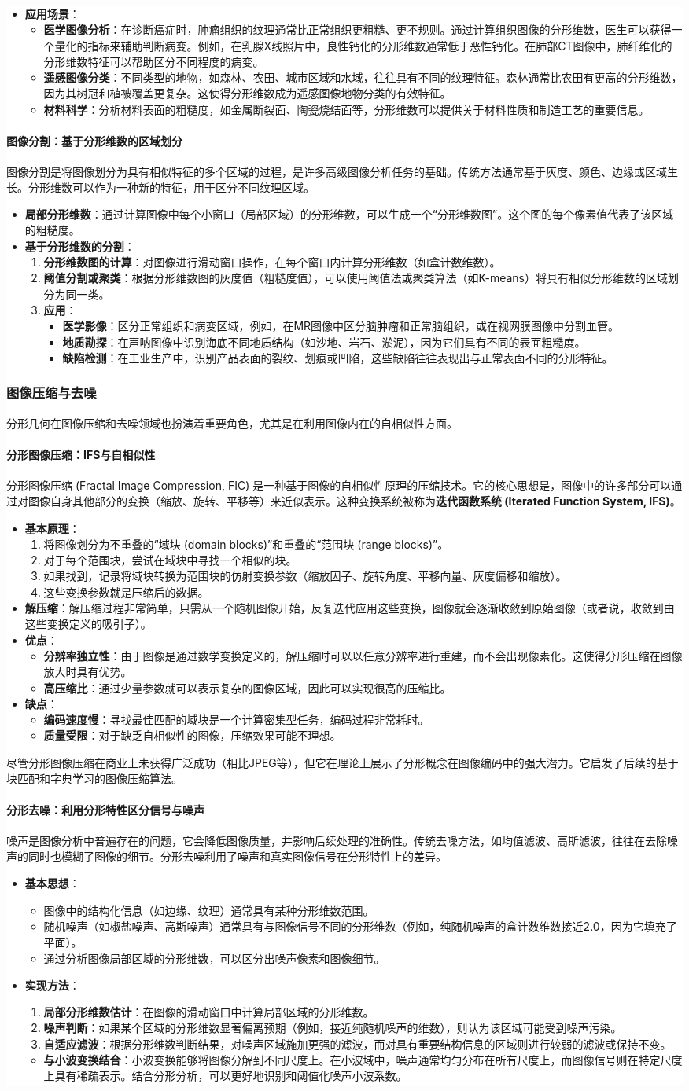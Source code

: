 *   **应用场景**：
    *   **医学图像分析**：在诊断癌症时，肿瘤组织的纹理通常比正常组织更粗糙、更不规则。通过计算组织图像的分形维数，医生可以获得一个量化的指标来辅助判断病变。例如，在乳腺X线照片中，良性钙化的分形维数通常低于恶性钙化。在肺部CT图像中，肺纤维化的分形维数特征可以帮助区分不同程度的病变。
    *   **遥感图像分类**：不同类型的地物，如森林、农田、城市区域和水域，往往具有不同的纹理特征。森林通常比农田有更高的分形维数，因为其树冠和植被覆盖更复杂。这使得分形维数成为遥感图像地物分类的有效特征。
    *   **材料科学**：分析材料表面的粗糙度，如金属断裂面、陶瓷烧结面等，分形维数可以提供关于材料性质和制造工艺的重要信息。

#### 图像分割：基于分形维数的区域划分

图像分割是将图像划分为具有相似特征的多个区域的过程，是许多高级图像分析任务的基础。传统方法通常基于灰度、颜色、边缘或区域生长。分形维数可以作为一种新的特征，用于区分不同纹理区域。

*   **局部分形维数**：通过计算图像中每个小窗口（局部区域）的分形维数，可以生成一个“分形维数图”。这个图的每个像素值代表了该区域的粗糙度。
*   **基于分形维数的分割**：
    1.  **分形维数图的计算**：对图像进行滑动窗口操作，在每个窗口内计算分形维数（如盒计数维数）。
    2.  **阈值分割或聚类**：根据分形维数图的灰度值（粗糙度值），可以使用阈值法或聚类算法（如K-means）将具有相似分形维数的区域划分为同一类。
    3.  **应用**：
        *   **医学影像**：区分正常组织和病变区域，例如，在MR图像中区分脑肿瘤和正常脑组织，或在视网膜图像中分割血管。
        *   **地质勘探**：在声呐图像中识别海底不同地质结构（如沙地、岩石、淤泥），因为它们具有不同的表面粗糙度。
        *   **缺陷检测**：在工业生产中，识别产品表面的裂纹、划痕或凹陷，这些缺陷往往表现出与正常表面不同的分形特征。

### 图像压缩与去噪

分形几何在图像压缩和去噪领域也扮演着重要角色，尤其是在利用图像内在的自相似性方面。

#### 分形图像压缩：IFS与自相似性

分形图像压缩 (Fractal Image Compression, FIC) 是一种基于图像的自相似性原理的压缩技术。它的核心思想是，图像中的许多部分可以通过对图像自身其他部分的变换（缩放、旋转、平移等）来近似表示。这种变换系统被称为**迭代函数系统 (Iterated Function System, IFS)**。

*   **基本原理**：
    1.  将图像划分为不重叠的“域块 (domain blocks)”和重叠的“范围块 (range blocks)”。
    2.  对于每个范围块，尝试在域块中寻找一个相似的块。
    3.  如果找到，记录将域块转换为范围块的仿射变换参数（缩放因子、旋转角度、平移向量、灰度偏移和缩放）。
    4.  这些变换参数就是压缩后的数据。
*   **解压缩**：解压缩过程非常简单，只需从一个随机图像开始，反复迭代应用这些变换，图像就会逐渐收敛到原始图像（或者说，收敛到由这些变换定义的吸引子）。
*   **优点**：
    *   **分辨率独立性**：由于图像是通过数学变换定义的，解压缩时可以以任意分辨率进行重建，而不会出现像素化。这使得分形压缩在图像放大时具有优势。
    *   **高压缩比**：通过少量参数就可以表示复杂的图像区域，因此可以实现很高的压缩比。
*   **缺点**：
    *   **编码速度慢**：寻找最佳匹配的域块是一个计算密集型任务，编码过程非常耗时。
    *   **质量受限**：对于缺乏自相似性的图像，压缩效果可能不理想。

尽管分形图像压缩在商业上未获得广泛成功（相比JPEG等），但它在理论上展示了分形概念在图像编码中的强大潜力。它启发了后续的基于块匹配和字典学习的图像压缩算法。

#### 分形去噪：利用分形特性区分信号与噪声

噪声是图像分析中普遍存在的问题，它会降低图像质量，并影响后续处理的准确性。传统去噪方法，如均值滤波、高斯滤波，往往在去除噪声的同时也模糊了图像的细节。分形去噪利用了噪声和真实图像信号在分形特性上的差异。

*   **基本思想**：
    *   图像中的结构化信息（如边缘、纹理）通常具有某种分形维数范围。
    *   随机噪声（如椒盐噪声、高斯噪声）通常具有与图像信号不同的分形维数（例如，纯随机噪声的盒计数维数接近2.0，因为它填充了平面）。
    *   通过分析图像局部区域的分形维数，可以区分出噪声像素和图像细节。

*   **实现方法**：
    1.  **局部分形维数估计**：在图像的滑动窗口中计算局部区域的分形维数。
    2.  **噪声判断**：如果某个区域的分形维数显著偏离预期（例如，接近纯随机噪声的维数），则认为该区域可能受到噪声污染。
    3.  **自适应滤波**：根据分形维数判断结果，对噪声区域施加更强的滤波，而对具有重要结构信息的区域则进行较弱的滤波或保持不变。
    *   **与小波变换结合**：小波变换能够将图像分解到不同尺度上。在小波域中，噪声通常均匀分布在所有尺度上，而图像信号则在特定尺度上具有稀疏表示。结合分形分析，可以更好地识别和阈值化噪声小波系数。

